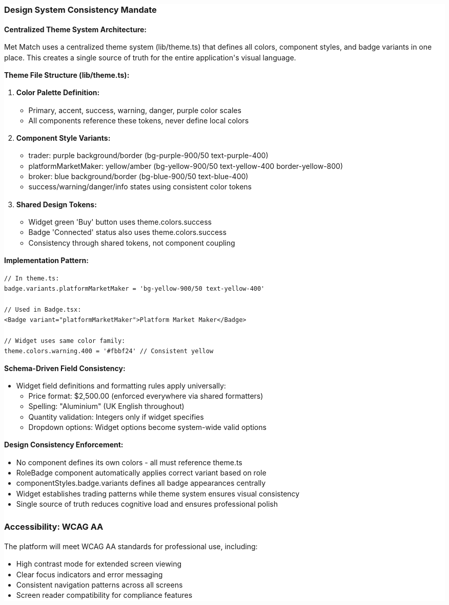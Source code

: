 ### Design System Consistency Mandate

**Centralized Theme System Architecture:**

Met Match uses a centralized theme system (lib/theme.ts) that defines all colors, component styles, and badge variants in one place. This creates a single source of truth for the entire application's visual language.

**Theme File Structure (lib/theme.ts):**
1. **Color Palette Definition:**
   - Primary, accent, success, warning, danger, purple color scales
   - All components reference these tokens, never define local colors

2. **Component Style Variants:**
   - trader: purple background/border (bg-purple-900/50 text-purple-400)
   - platformMarketMaker: yellow/amber (bg-yellow-900/50 text-yellow-400 border-yellow-800)
   - broker: blue background/border (bg-blue-900/50 text-blue-400)
   - success/warning/danger/info states using consistent color tokens

3. **Shared Design Tokens:**
   - Widget green 'Buy' button uses theme.colors.success
   - Badge 'Connected' status also uses theme.colors.success
   - Consistency through shared tokens, not component coupling

**Implementation Pattern:**
```
// In theme.ts:
badge.variants.platformMarketMaker = 'bg-yellow-900/50 text-yellow-400'

// Used in Badge.tsx:
<Badge variant="platformMarketMaker">Platform Market Maker</Badge>

// Widget uses same color family:
theme.colors.warning.400 = '#fbbf24' // Consistent yellow
```

**Schema-Driven Field Consistency:**
- Widget field definitions and formatting rules apply universally:
  - Price format: $2,500.00 (enforced everywhere via shared formatters)
  - Spelling: "Aluminium" (UK English throughout)
  - Quantity validation: Integers only if widget specifies
  - Dropdown options: Widget options become system-wide valid options

**Design Consistency Enforcement:**
- No component defines its own colors - all must reference theme.ts
- RoleBadge component automatically applies correct variant based on role
- componentStyles.badge.variants defines all badge appearances centrally
- Widget establishes trading patterns while theme system ensures visual consistency
- Single source of truth reduces cognitive load and ensures professional polish

### Accessibility: WCAG AA

The platform will meet WCAG AA standards for professional use, including:
- High contrast mode for extended screen viewing
- Clear focus indicators and error messaging
- Consistent navigation patterns across all screens
- Screen reader compatibility for compliance features

